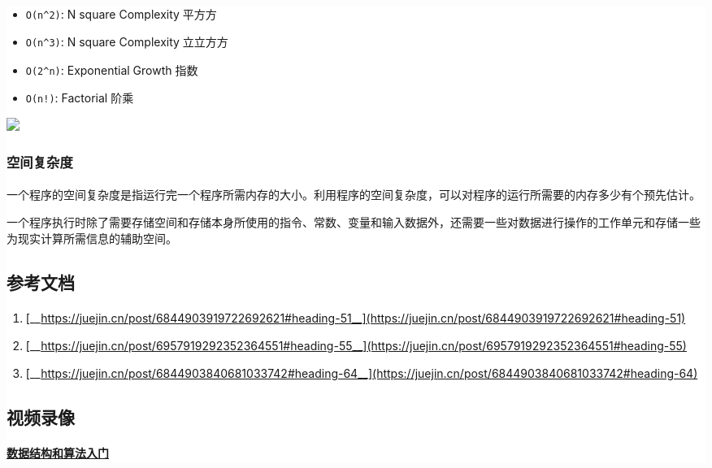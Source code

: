 - `O(n^2)`: N square Complexity 平⽅方

- `O(n^3)`: N square Complexity ⽴立⽅方

- `O(2^n)`: Exponential Growth 指数

- `O(n!)`: Factorial 阶乘

![](https://tcs-devops.aliyuncs.com/storage/112gfaf59cd46048fcb1e4ae3cbce29d864d?Signature=eyJhbGciOiJIUzI1NiIsInR5cCI6IkpXVCJ9.eyJBcHBJRCI6IjVlNzQ4MmQ2MjE1MjJiZDVjN2Y5YjMzNSIsIl9hcHBJZCI6IjVlNzQ4MmQ2MjE1MjJiZDVjN2Y5YjMzNSIsIl9vcmdhbml6YXRpb25JZCI6IiIsImV4cCI6MTY1MjUwMTUwOSwiaWF0IjoxNjUxODk2NzA5LCJyZXNvdXJjZSI6Ii9zdG9yYWdlLzExMmdmYWY1OWNkNDYwNDhmY2IxZTRhZTNjYmNlMjlkODY0ZCJ9.X7w9akv84r9VdSwai8rZRKoxQy0GmzqaFjNZe5cH5d4&download=image.png "")

### 空间复杂度

一个程序的空间复杂度是指运行完一个程序所需内存的大小。利用程序的空间复杂度，可以对程序的运行所需要的内存多少有个预先估计。

一个程序执行时除了需要存储空间和存储本身所使用的指令、常数、变量和输入数据外，还需要一些对数据进行操作的工作单元和存储一些为现实计算所需信息的辅助空间。

## 参考文档

1. [__https://juejin.cn/post/6844903919722692621#heading-51__](https://juejin.cn/post/6844903919722692621#heading-51)

1. [__https://juejin.cn/post/6957919292352364551#heading-55__](https://juejin.cn/post/6957919292352364551#heading-55)

1. [__https://juejin.cn/post/6844903840681033742#heading-64__](https://juejin.cn/post/6844903840681033742#heading-64)





## 视频录像

[__数据结构和算法入门__](https://meeting.tencent.com/wework/cloud-record/share?id=da456600-6552-484d-ac3d-f672f21b4303&hide_more_btn=true&from=qywx)

